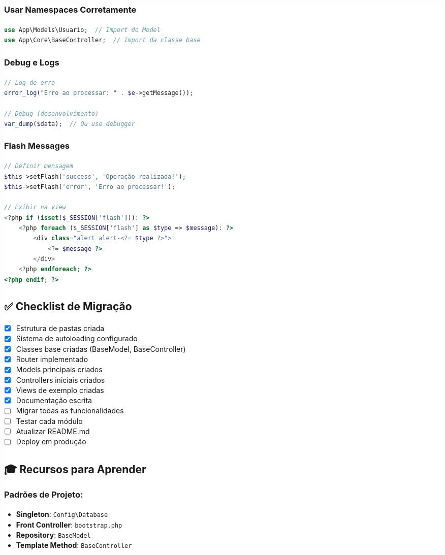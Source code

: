 ### Usar Namespaces Corretamente
```php
use App\Models\Usuario;  // Import do Model
use App\Core\BaseController;  // Import da classe base
```

### Debug e Logs
```php
// Log de erro
error_log("Erro ao processar: " . $e->getMessage());

// Debug (desenvolvimento)
var_dump($data);  // Ou use debugger
```

### Flash Messages
```php
// Definir mensagem
$this->setFlash('success', 'Operação realizada!');
$this->setFlash('error', 'Erro ao processar!');

// Exibir na view
<?php if (isset($_SESSION['flash'])): ?>
    <?php foreach ($_SESSION['flash'] as $type => $message): ?>
        <div class="alert alert-<?= $type ?>">
            <?= $message ?>
        </div>
    <?php endforeach; ?>
<?php endif; ?>
```

## ✅ Checklist de Migração

- [x] Estrutura de pastas criada
- [x] Sistema de autoloading configurado
- [x] Classes base criadas (BaseModel, BaseController)
- [x] Router implementado
- [x] Models principais criados
- [x] Controllers iniciais criados
- [x] Views de exemplo criadas
- [x] Documentação escrita
- [ ] Migrar todas as funcionalidades
- [ ] Testar cada módulo
- [ ] Atualizar README.md
- [ ] Deploy em produção

## 🎓 Recursos para Aprender

### Padrões de Projeto:
- **Singleton**: `Config\Database`
- **Front Controller**: `bootstrap.php`
- **Repository**: `BaseModel`
- **Template Method**: `BaseController`
